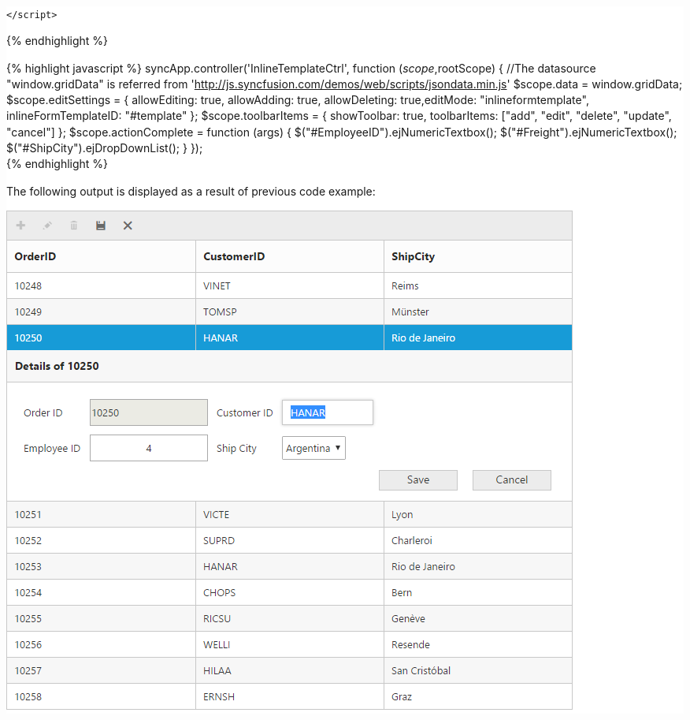     </script>
{% endhighlight %}

{% highlight javascript %}
       syncApp.controller('InlineTemplateCtrl', function ($scope,$rootScope) {
        //The datasource "window.gridData" is referred from 'http://js.syncfusion.com/demos/web/scripts/jsondata.min.js'
          $scope.data = window.gridData;
          $scope.editSettings = { allowEditing: true, allowAdding: true, allowDeleting: true,editMode: "inlineformtemplate", inlineFormTemplateID: "#template" };
          $scope.toolbarItems = { showToolbar: true, toolbarItems: ["add", "edit", "delete", "update", "cancel"] };
		  $scope.actionComplete = function (args) {
                $("#EmployeeID").ejNumericTextbox();
                $("#Freight").ejNumericTextbox();
                $("#ShipCity").ejDropDownList();
            }
      });  
{% endhighlight %}

The following output is displayed as a result of previous code example:

![AngularJS Grid Inline Template Form Before](Editing_images/Editing_img6.png)

